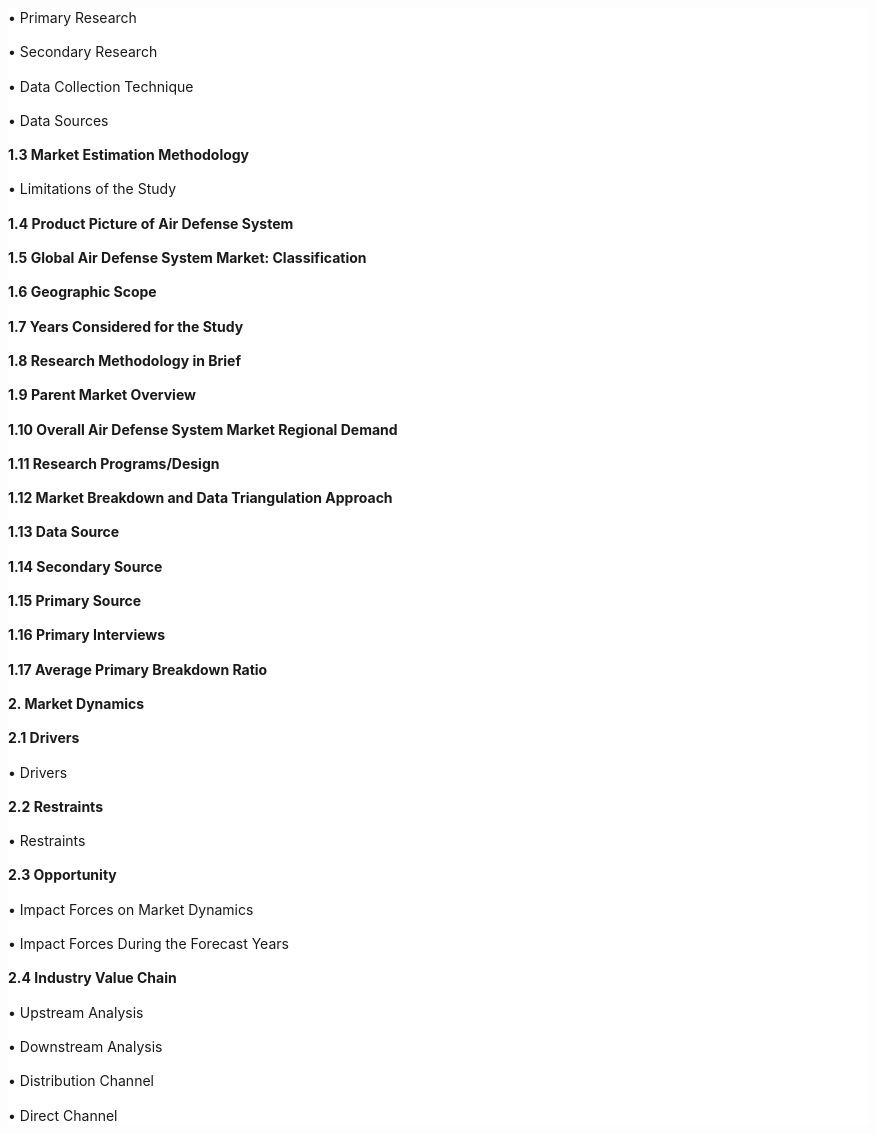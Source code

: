 • Primary Research

• Secondary Research

• Data Collection Technique

• Data Sources

<strong>1.3 Market Estimation Methodology</strong>

• Limitations of the Study

<strong>1.4 Product Picture of Air Defense System</strong>

<strong>1.5 Global Air Defense System Market: Classification</strong>

<strong>1.6 Geographic Scope</strong>

<strong>1.7 Years Considered for the Study</strong>

<strong>1.8 Research Methodology in Brief</strong>

<strong>1.9 Parent Market Overview</strong>

<strong>1.10 Overall Air Defense System Market Regional Demand</strong>

<strong>1.11 Research Programs/Design</strong>

<strong>1.12 Market Breakdown and Data Triangulation Approach</strong>

<strong>1.13 Data Source</strong>

<strong>1.14 Secondary Source</strong>

<strong>1.15 Primary Source</strong>

<strong>1.16 Primary Interviews</strong>

<strong>1.17 Average Primary Breakdown Ratio</strong>

<strong>2. Market Dynamics</strong>

<strong>2.1 Drivers</strong>

• Drivers

<strong>2.2 Restraints</strong>

• Restraints

<strong>2.3 Opportunity</strong>

• Impact Forces on Market Dynamics

• Impact Forces During the Forecast Years

<strong>2.4 Industry Value Chain</strong>

• Upstream Analysis

• Downstream Analysis

• Distribution Channel

• Direct Channel
